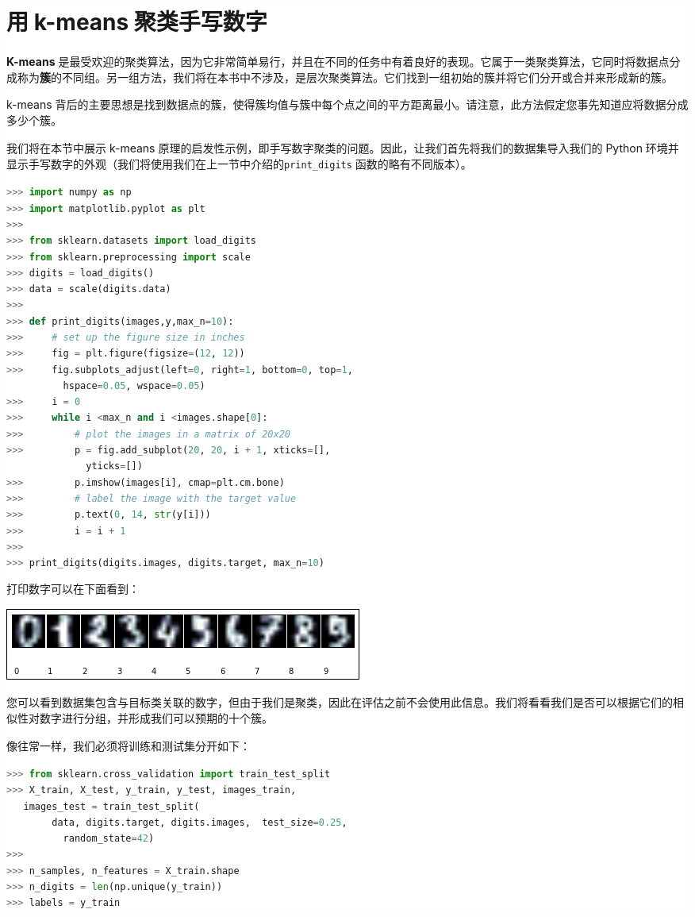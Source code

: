 # 用 k-means 聚类手写数字

**K-means** 是最受欢迎的聚类算法，因为它非常简单易行，并且在不同的任务中有着良好的表现。它属于一类聚类算法，它同时将数据点分成称为**簇**的不同组。另一组方法，我们将在本书中不涉及，是层次聚类算法。它们找到一组初始的簇并将它们分开或合并来形成新的簇。

k-means 背后的主要思想是找到数据点的簇，使得簇均值与簇中每个点之间的平方距离最小。请注意，此方法假定您事先知道应将数据分成多少个簇。

我们将在本节中展示 k-means 原理的启发性示例，即手写数字聚类的问题。因此，让我们首先将我们的数据集导入我们的 Python 环境并显示手写数字的外观（我们将使用我们在上一节中介绍的`print_digits` 函数的略有不同版本）。

```py
>>> import numpy as np
>>> import matplotlib.pyplot as plt
>>>
>>> from sklearn.datasets import load_digits
>>> from sklearn.preprocessing import scale
>>> digits = load_digits()
>>> data = scale(digits.data)
>>>
>>> def print_digits(images,y,max_n=10):
>>>     # set up the figure size in inches
>>>     fig = plt.figure(figsize=(12, 12))
>>>     fig.subplots_adjust(left=0, right=1, bottom=0, top=1,
          hspace=0.05, wspace=0.05)
>>>     i = 0
>>>     while i <max_n and i <images.shape[0]:
>>>         # plot the images in a matrix of 20x20
>>>         p = fig.add_subplot(20, 20, i + 1, xticks=[],
              yticks=[])
>>>         p.imshow(images[i], cmap=plt.cm.bone)
>>>         # label the image with the target value
>>>         p.text(0, 14, str(y[i]))
>>>         i = i + 1
>>>
>>> print_digits(digits.images, digits.target, max_n=10)
```

打印数字可以在下面看到：

![Clustering handwritten digits with k-means](img/1930_03_04.jpg)

您可以看到数据集包含与目标类关联的数字，但由于我们是聚类，因此在评估之前不会使用此信息。我们将看看我们是否可以根据它们的相似性对数字进行分组，并形成我们可以预期的十个簇。

像往常一样，我们必须将训练和测试集分开如下：

```py
>>> from sklearn.cross_validation import train_test_split
>>> X_train, X_test, y_train, y_test, images_train, 
   images_test = train_test_split(
        data, digits.target, digits.images,  test_size=0.25, 
          random_state=42)
>>>
>>> n_samples, n_features = X_train.shape
>>> n_digits = len(np.unique(y_train))
>>> labels = y_train
```
